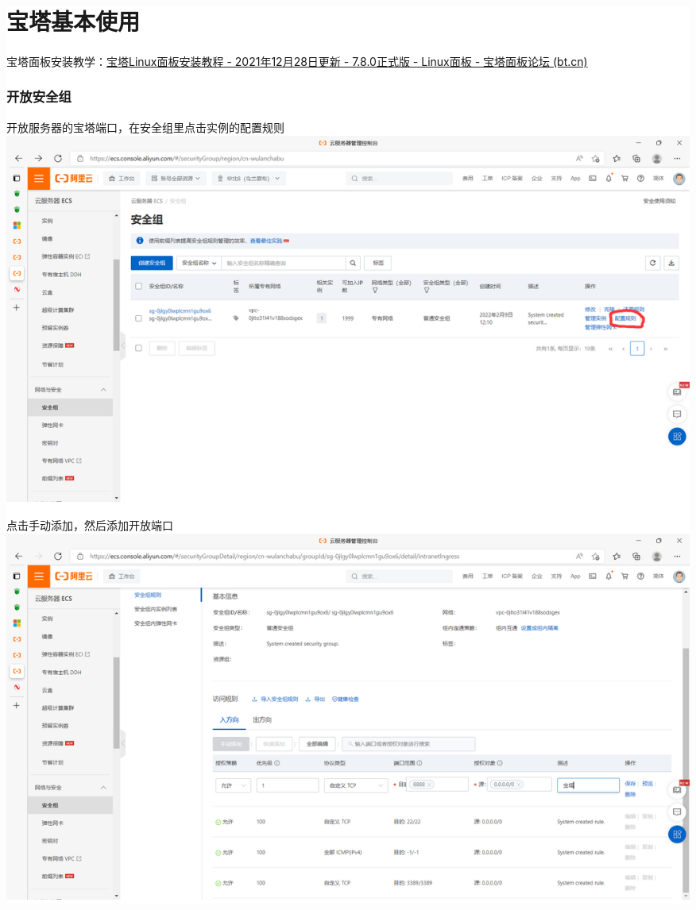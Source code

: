# 宝塔基本使用

宝塔面板安装教学：[宝塔Linux面板安装教程 - 2021年12月28日更新 - 7.8.0正式版 - Linux面板 - 宝塔面板论坛 (bt.cn)](https://www.bt.cn/bbs/thread-19376-1-1.html)

### 开放安全组

开放服务器的宝塔端口，在安全组里点击实例的配置规则![image-20220211135710554](11.png)

点击手动添加，然后添加开放端口![image-20220211140154652](12.png)
